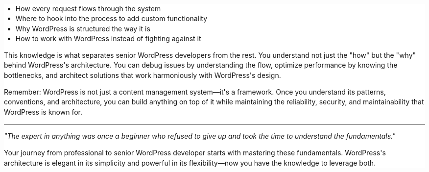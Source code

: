 - How every request flows through the system
- Where to hook into the process to add custom functionality
- Why WordPress is structured the way it is
- How to work with WordPress instead of fighting against it

This knowledge is what separates senior WordPress developers from the rest. You understand not just the "how" but the "why" behind WordPress's architecture. You can debug issues by understanding the flow, optimize performance by knowing the bottlenecks, and architect solutions that work harmoniously with WordPress's design.

Remember: WordPress is not just a content management system—it's a framework. Once you understand its patterns, conventions, and architecture, you can build anything on top of it while maintaining the reliability, security, and maintainability that WordPress is known for.

---

_"The expert in anything was once a beginner who refused to give up and took the time to understand the fundamentals."_

Your journey from professional to senior WordPress developer starts with mastering these fundamentals. WordPress's architecture is elegant in its simplicity and powerful in its flexibility—now you have the knowledge to leverage both.